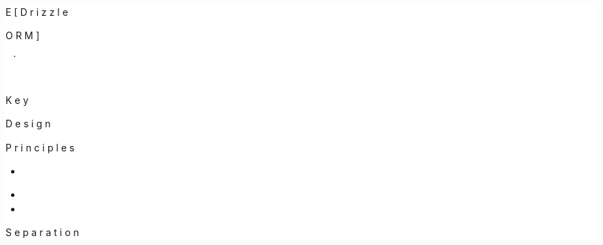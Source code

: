 E
[
D
r
i
z
z
l
e
 
O
R
M
]


`
`
`




#
#
#
 
K
e
y
 
D
e
s
i
g
n
 
P
r
i
n
c
i
p
l
e
s


-
 
*
*
S
e
p
a
r
a
t
i
o
n
 